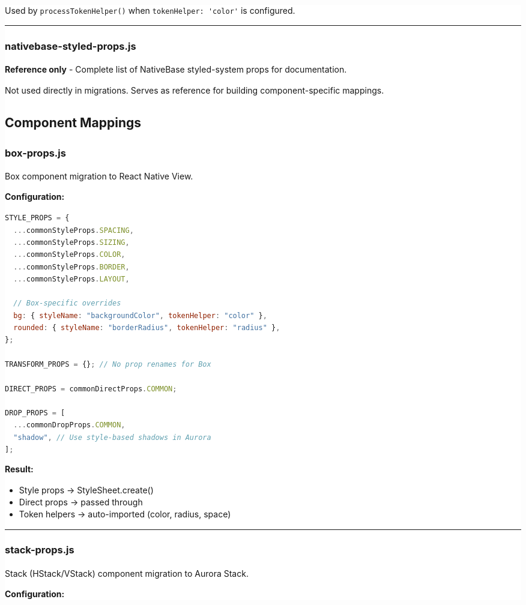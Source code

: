 Used by `processTokenHelper()` when `tokenHelper: 'color'` is configured.

---

### nativebase-styled-props.js

**Reference only** - Complete list of NativeBase styled-system props for documentation.

Not used directly in migrations. Serves as reference for building component-specific mappings.

## Component Mappings

### box-props.js

Box component migration to React Native View.

**Configuration:**

```javascript
STYLE_PROPS = {
  ...commonStyleProps.SPACING,
  ...commonStyleProps.SIZING,
  ...commonStyleProps.COLOR,
  ...commonStyleProps.BORDER,
  ...commonStyleProps.LAYOUT,

  // Box-specific overrides
  bg: { styleName: "backgroundColor", tokenHelper: "color" },
  rounded: { styleName: "borderRadius", tokenHelper: "radius" },
};

TRANSFORM_PROPS = {}; // No prop renames for Box

DIRECT_PROPS = commonDirectProps.COMMON;

DROP_PROPS = [
  ...commonDropProps.COMMON,
  "shadow", // Use style-based shadows in Aurora
];
```

**Result:**

- Style props → StyleSheet.create()
- Direct props → passed through
- Token helpers → auto-imported (color, radius, space)

---

### stack-props.js

Stack (HStack/VStack) component migration to Aurora Stack.

**Configuration:**
